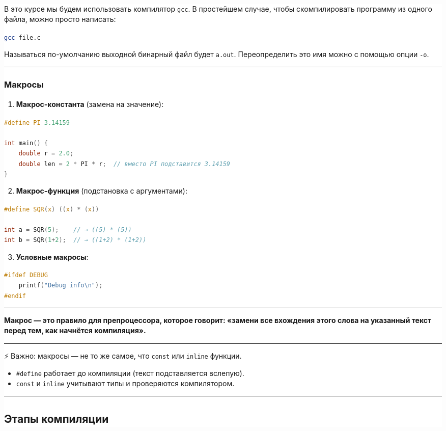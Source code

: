 В это курсе мы будем использовать компилятор `gcc`. В простейшем случае, чтобы скомпилировать программу из одного файла, можно просто написать:

```bash
gcc file.c
```

Называться по-умолчанию выходной бинарный файл будет `a.out`. Переопределить это имя можно с помощью опции `-o`.

---

### Макросы

1. **Макрос-константа** (замена на значение):

```c
#define PI 3.14159

int main() {
    double r = 2.0;
    double len = 2 * PI * r;  // вместо PI подставится 3.14159
}
```

2. **Макрос-функция** (подстановка с аргументами):

```c
#define SQR(x) ((x) * (x))

int a = SQR(5);    // → ((5) * (5))
int b = SQR(1+2);  // → ((1+2) * (1+2))
```

3. **Условные макросы**:

```c
#ifdef DEBUG
    printf("Debug info\n");
#endif
```

---

**Макрос — это правило для препроцессора, которое говорит: «замени все вхождения этого слова на указанный текст перед тем, как начнётся компиляция».**

---

⚡ Важно: макросы — не то же самое, что `const` или `inline` функции.

* `#define` работает до компиляции (текст подставляется вслепую).
* `const` и `inline` учитывают типы и проверяются компилятором.

---




## Этапы компиляции
